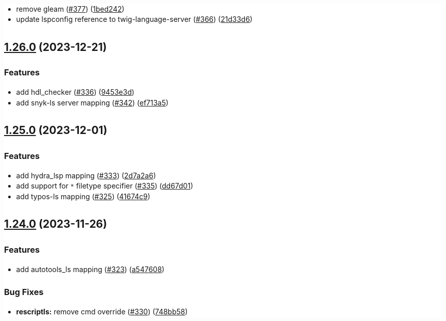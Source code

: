 * remove gleam ([#377](https://github.com/williamboman/mason-lspconfig.nvim/issues/377)) ([1bed242](https://github.com/williamboman/mason-lspconfig.nvim/commit/1bed24274d911bb3ed730c516ffce27e8fdeeac3))
* update lspconfig reference to twig-language-server ([#366](https://github.com/williamboman/mason-lspconfig.nvim/issues/366)) ([21d33d6](https://github.com/williamboman/mason-lspconfig.nvim/commit/21d33d69a81f6351e5a5f49078b2e4f0075c8e73))

## [1.26.0](https://github.com/williamboman/mason-lspconfig.nvim/compare/v1.25.0...v1.26.0) (2023-12-21)


### Features

* add hdl_checker ([#336](https://github.com/williamboman/mason-lspconfig.nvim/issues/336)) ([9453e3d](https://github.com/williamboman/mason-lspconfig.nvim/commit/9453e3d6cd2ca45d96e20f343e8f1b927364b630))
* add snyk-ls server mapping ([#342](https://github.com/williamboman/mason-lspconfig.nvim/issues/342)) ([ef713a5](https://github.com/williamboman/mason-lspconfig.nvim/commit/ef713a5b91ea922aa8ad630dfb854ae19cc2845c))

## [1.25.0](https://github.com/williamboman/mason-lspconfig.nvim/compare/v1.24.0...v1.25.0) (2023-12-01)


### Features

* add hydra_lsp mapping ([#333](https://github.com/williamboman/mason-lspconfig.nvim/issues/333)) ([2d7a2a6](https://github.com/williamboman/mason-lspconfig.nvim/commit/2d7a2a61221c634391130b86dbebe90b7249e2b1))
* add support for `*` filetype specifier ([#335](https://github.com/williamboman/mason-lspconfig.nvim/issues/335)) ([dd67d01](https://github.com/williamboman/mason-lspconfig.nvim/commit/dd67d01335a27bff4b5dcb580c7a4bce0f4e2105))
* add typos-ls mapping ([#325](https://github.com/williamboman/mason-lspconfig.nvim/issues/325)) ([41674c9](https://github.com/williamboman/mason-lspconfig.nvim/commit/41674c9d50f23cfa3e11f0ca964eb9100c2a8922))

## [1.24.0](https://github.com/williamboman/mason-lspconfig.nvim/compare/v1.23.0...v1.24.0) (2023-11-26)


### Features

* add autotools_ls mapping ([#323](https://github.com/williamboman/mason-lspconfig.nvim/issues/323)) ([a547608](https://github.com/williamboman/mason-lspconfig.nvim/commit/a5476087db0a20c05bd1163e1cd4a29b795e73a7))


### Bug Fixes

* **rescriptls:** remove cmd override ([#330](https://github.com/williamboman/mason-lspconfig.nvim/issues/330)) ([748bb58](https://github.com/williamboman/mason-lspconfig.nvim/commit/748bb587889600433ff47847012dc2e05d34bb16))
